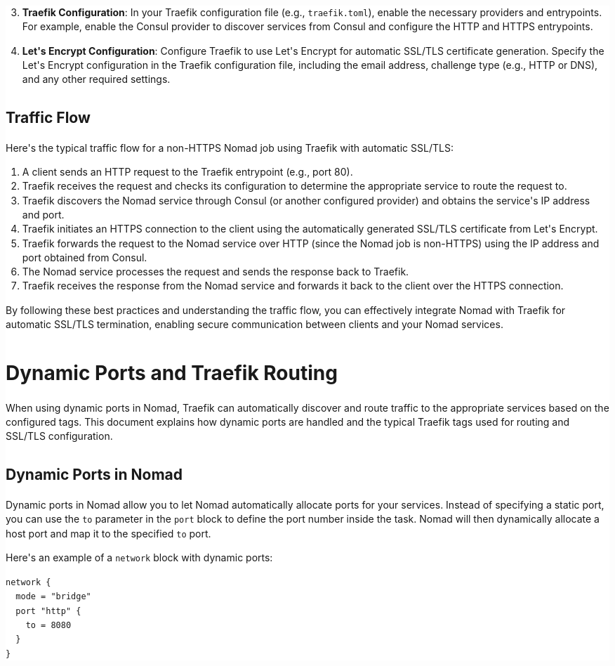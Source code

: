 3. **Traefik Configuration**: In your Traefik configuration file (e.g., `traefik.toml`), enable the necessary providers and entrypoints. For example, enable the Consul provider to discover services from Consul and configure the HTTP and HTTPS entrypoints.

4. **Let's Encrypt Configuration**: Configure Traefik to use Let's Encrypt for automatic SSL/TLS certificate generation. Specify the Let's Encrypt configuration in the Traefik configuration file, including the email address, challenge type (e.g., HTTP or DNS), and any other required settings.

## Traffic Flow

Here's the typical traffic flow for a non-HTTPS Nomad job using Traefik with automatic SSL/TLS:

1. A client sends an HTTP request to the Traefik entrypoint (e.g., port 80).
2. Traefik receives the request and checks its configuration to determine the appropriate service to route the request to.
3. Traefik discovers the Nomad service through Consul (or another configured provider) and obtains the service's IP address and port.
4. Traefik initiates an HTTPS connection to the client using the automatically generated SSL/TLS certificate from Let's Encrypt.
5. Traefik forwards the request to the Nomad service over HTTP (since the Nomad job is non-HTTPS) using the IP address and port obtained from Consul.
6. The Nomad service processes the request and sends the response back to Traefik.
7. Traefik receives the response from the Nomad service and forwards it back to the client over the HTTPS connection.

By following these best practices and understanding the traffic flow, you can effectively integrate Nomad with Traefik for automatic SSL/TLS termination, enabling secure communication between clients and your Nomad services.

# Dynamic Ports and Traefik Routing

When using dynamic ports in Nomad, Traefik can automatically discover and route traffic to the appropriate services based on the configured tags. This document explains how dynamic ports are handled and the typical Traefik tags used for routing and SSL/TLS configuration.

## Dynamic Ports in Nomad

Dynamic ports in Nomad allow you to let Nomad automatically allocate ports for your services. Instead of specifying a static port, you can use the `to` parameter in the `port` block to define the port number inside the task. Nomad will then dynamically allocate a host port and map it to the specified `to` port.

Here's an example of a `network` block with dynamic ports:

```hcl
network {
  mode = "bridge"
  port "http" {
    to = 8080
  }
}
```
